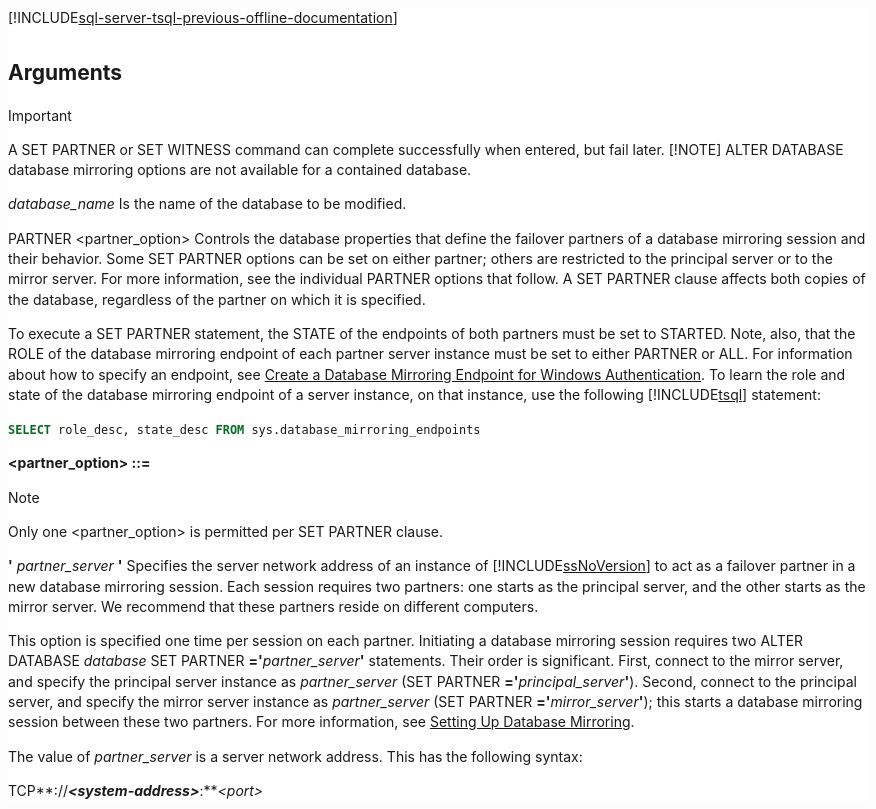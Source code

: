 [!INCLUDE[sql-server-tsql-previous-offline-documentation](../../includes/sql-server-tsql-previous-offline-documentation.md)]

## Arguments

> [!IMPORTANT]
> A SET PARTNER or SET WITNESS command can complete successfully when entered, but fail later.
> [!NOTE]
> ALTER DATABASE database mirroring options are not available for a contained database.

*database_name*
Is the name of the database to be modified.

PARTNER \<partner_option>
Controls the database properties that define the failover partners of a database mirroring session and their behavior. Some SET PARTNER options can be set on either partner; others are restricted to the principal server or to the mirror server. For more information, see the individual PARTNER options that follow. A SET PARTNER clause affects both copies of the database, regardless of the partner on which it is specified.

To execute a SET PARTNER statement, the STATE of the endpoints of both partners must be set to STARTED. Note, also, that the ROLE of the database mirroring endpoint of each partner server instance must be set to either PARTNER or ALL. For information about how to specify an endpoint, see [Create a Database Mirroring Endpoint for Windows Authentication](../../database-engine/database-mirroring/create-a-database-mirroring-endpoint-for-windows-authentication-transact-sql.md). To learn the role and state of the database mirroring endpoint of a server instance, on that instance, use the following [!INCLUDE[tsql](../../includes/tsql-md.md)] statement:

```sql
SELECT role_desc, state_desc FROM sys.database_mirroring_endpoints
```

**\<partner_option> ::=**

> [!NOTE]
> Only one \<partner_option> is permitted per SET PARTNER clause.

**'** _partner_server_ **'**
Specifies the server network address of an instance of [!INCLUDE[ssNoVersion](../../includes/ssnoversion-md.md)] to act as a failover partner in a new database mirroring session. Each session requires two partners: one starts as the principal server, and the other starts as the mirror server. We recommend that these partners reside on different computers.

This option is specified one time per session on each partner. Initiating a database mirroring session requires two ALTER DATABASE *database* SET PARTNER **='**_partner_server_**'** statements. Their order is significant. First, connect to the mirror server, and specify the principal server instance as *partner_server* (SET PARTNER **='**_principal_server_**'**). Second, connect to the principal server, and specify the mirror server instance as *partner_server* (SET PARTNER **='**_mirror_server_**'**); this starts a database mirroring session between these two partners. For more information, see [Setting Up Database Mirroring](../../database-engine/database-mirroring/setting-up-database-mirroring-sql-server.md).

The value of *partner_server* is a server network address. This has the following syntax:

TCP**://**_\<system-address>_**:**_\<port>_
